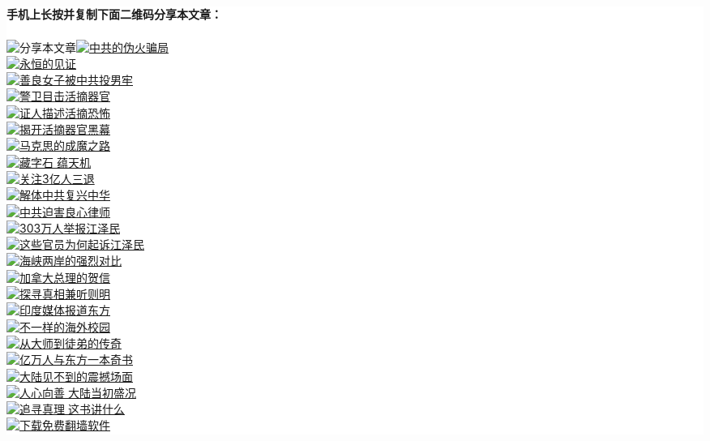 <strong>手机上长按并复制下面二维码分享本文章：</strong><br><br><img src="http://d1p1.ip.zn2.us/v.php?action=qrcode&url=/gb/17/10/11/n9719799.md%231" title="分享本文章"></td><td VALIGN=TOP><a href="/gb/16/1/21/n4622075.md?dfh#1" target="_blank"><img src="https://raw.githubusercontent.com/tjvrql262/djy/master/gb/300/wei-f1.jpg" title="中共的伪火骗局"  alt="中共的伪火骗局"></a><br><a href="https://github.com/tjvrql262/www/blob/master/README.md?dfh#9" target="_blank"><img src="https://raw.githubusercontent.com/tjvrql262/djy/master/gb/300/yong-h.jpg" title="永恒的见证"  alt="永恒的见证"></a><br><a href="/gb/13/9/29/n3974789.md?dfh#1" target="_blank"><img src="https://raw.githubusercontent.com/tjvrql262/djy/master/gb/300/shang-lnz.jpg" title="善良女子被中共投男牢"  alt="善良女子被中共投男牢"></a><br><a href="/gb/16/3/16/n4663449.md?dfh#1" target="_blank"><img src="https://raw.githubusercontent.com/tjvrql262/djy/master/gb/300/huo-z3.jpg" title="警卫目击活摘器官"  alt="警卫目击活摘器官"></a><br><a href="/gb/16/8/7/n8177641.md?dfh#1" target="_blank"><img src="https://raw.githubusercontent.com/tjvrql262/djy/master/gb/300/huo-z4.jpg" title="证人描述活摘恐怖"  alt="证人描述活摘恐怖"></a><br><a href="/gb/10/4/19/n2881569.md?dfh#1" target="_blank"><img src="https://raw.githubusercontent.com/tjvrql262/djy/master/gb/300/huo-z1.jpg" title="揭开活摘器官黑幕"  alt="揭开活摘器官黑幕"></a><br><a href="/gb/10/11/7/n3077476.md?dfh#1" target="_blank"><img src="https://raw.githubusercontent.com/tjvrql262/djy/master/gb/300/ma-ks.jpg" title="马克思的成魔之路"  alt="马克思的成魔之路"></a><br><a href="/gb/14/6/9/n4173977.md?dfh#1" target="_blank"><img src="https://raw.githubusercontent.com/tjvrql262/djy/master/gb/300/chang-zs.jpg" title="藏字石 蕴天机"  alt="藏字石 蕴天机"></a><br><a href="/gb/18/5/10/n10381511.md?dfh#1" target="_blank"><img src="https://raw.githubusercontent.com/tjvrql262/djy/master/gb/300/st1.jpg" title="关注3亿人三退"  alt="关注3亿人三退"></a><br><a href="/gb/18/3/21/n10237682.md?dfh#1" target="_blank"><img src="https://raw.githubusercontent.com/tjvrql262/djy/master/gb/300/jie-t.jpg" title="解体中共复兴中华"  alt="解体中共复兴中华"></a><br><a href="/gb/9/2/9/n2422991.md?dfh#1" target="_blank"><img src="https://raw.githubusercontent.com/tjvrql262/djy/master/gb/300/gao-zs.jpg" title="中共迫害良心律师"  alt="中共迫害良心律师"></a><br><a href="/gb/18/12/9/n10900044.md?dfh#1" target="_blank"><img src="https://raw.githubusercontent.com/tjvrql262/djy/master/gb/300/sj1.jpg" title="303万人举报江泽民"  alt="303万人举报江泽民"></a><br><a href="/gb/18/8/28/n10672014.md?dfh#1" target="_blank"><img src="https://raw.githubusercontent.com/tjvrql262/djy/master/gb/300/sj2.jpg" title="这些官员为何起诉江泽民"  alt="这些官员为何起诉江泽民"></a><br><a href="/gb/8/12/18/n2367165.md?dfh#1" target="_blank"><img src="https://raw.githubusercontent.com/tjvrql262/djy/master/gb/300/liangan.jpg" title="海峡两岸的强烈对比"  alt="海峡两岸的强烈对比"></a><br><a href="/gb/15/12/10/n4593139.md?dfh#1" target="_blank"><img src="https://raw.githubusercontent.com/tjvrql262/djy/master/gb/300/jia-ndzl.jpg" title="加拿大总理的贺信"  alt="加拿大总理的贺信"></a><br><a href="/gb/11/6/17/n3289382.md?dfh#1" target="_blank"><img src="https://raw.githubusercontent.com/tjvrql262/djy/master/gb/300/xiao-wd.jpg" title="探寻真相兼听则明"  alt="探寻真相兼听则明"></a><br><a href="/gb/18/10/27/n10812623.md?dfh#1" target="_blank"><img src="https://raw.githubusercontent.com/tjvrql262/djy/master/gb/300/yindu.jpg" title="印度媒体报道东方"  alt="印度媒体报道东方"></a><br><a href="/gb/18/6/9/n10469652.md?dfh#1" target="_blank"><img src="https://raw.githubusercontent.com/tjvrql262/djy/master/gb/300/xie-j.jpg" title="不一样的海外校园"  alt="不一样的海外校园"></a><br><a href="/gb/7/4/5/n1669415.md?dfh#1" target="_blank"><img src="https://raw.githubusercontent.com/tjvrql262/djy/master/gb/300/li-up.jpg" title="从大师到徒弟的传奇"  alt="从大师到徒弟的传奇"></a><br><a href="/gb/17/5/26/n9191512.md?dfh#1" target="_blank"><img src="https://raw.githubusercontent.com/tjvrql262/djy/master/gb/300/zfl2.jpg" title="亿万人与东方一本奇书"  alt="亿万人与东方一本奇书"></a><br><a href="/gb/13/11/27/n4020290.md?dfh#1" target="_blank"><img src="https://raw.githubusercontent.com/tjvrql262/djy/master/gb/300/zhen-h.jpg" title="大陆见不到的震撼场面"  alt="大陆见不到的震撼场面"></a><br><a href="/gb/15/7/17/n4482910.md?dfh#1" target="_blank"><img src="https://raw.githubusercontent.com/tjvrql262/djy/master/gb/300/dalu-sk.jpg" title="人心向善 大陆当初盛况"  alt="人心向善 大陆当初盛况"></a><br><a href="/gb/19/1/5/n10955468.md?dfh#1" target="_blank"><img src="https://raw.githubusercontent.com/tjvrql262/djy/master/gb/300/zfl1.jpg" title="追寻真理 这书讲什么"  alt="追寻真理 这书讲什么"></a><br><a href="https://github.com/bannedbook/fanqiang/wiki" target="_blank"><img src="https://raw.githubusercontent.com/tjvrql262/djy/master/gb/300/fq1.jpg" title="下载免费翻墙软件"  alt="下载免费翻墙软件"></a><br></td></tr></table>